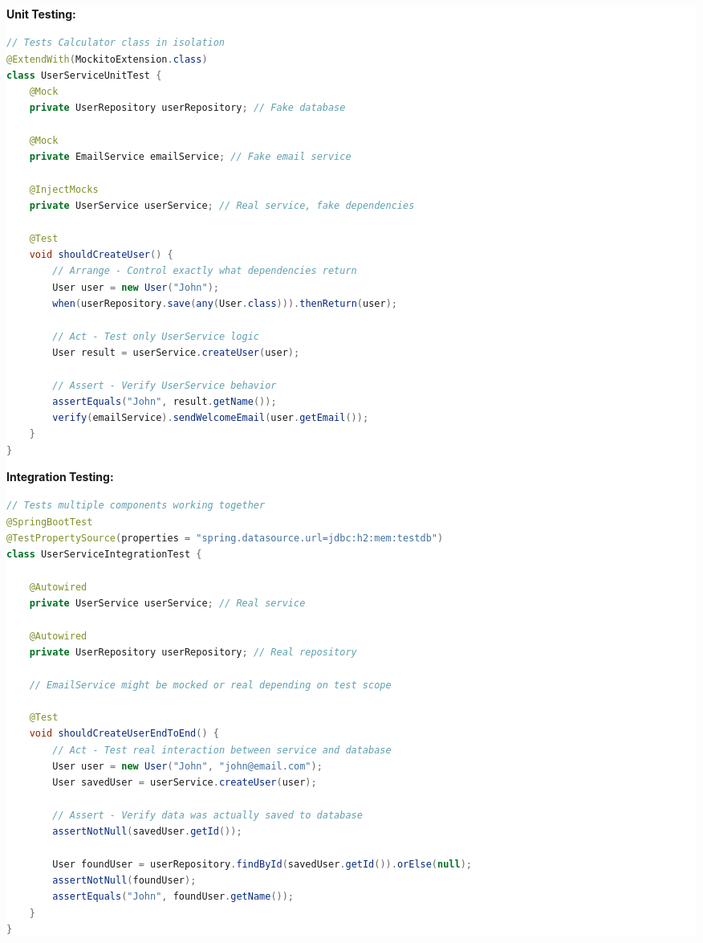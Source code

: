 **Unit Testing:**
```java
// Tests Calculator class in isolation
@ExtendWith(MockitoExtension.class)
class UserServiceUnitTest {
    @Mock
    private UserRepository userRepository; // Fake database
    
    @Mock 
    private EmailService emailService; // Fake email service
    
    @InjectMocks
    private UserService userService; // Real service, fake dependencies
    
    @Test
    void shouldCreateUser() {
        // Arrange - Control exactly what dependencies return
        User user = new User("John");
        when(userRepository.save(any(User.class))).thenReturn(user);
        
        // Act - Test only UserService logic
        User result = userService.createUser(user);
        
        // Assert - Verify UserService behavior
        assertEquals("John", result.getName());
        verify(emailService).sendWelcomeEmail(user.getEmail());
    }
}
```

**Integration Testing:**
```java
// Tests multiple components working together
@SpringBootTest
@TestPropertySource(properties = "spring.datasource.url=jdbc:h2:mem:testdb")
class UserServiceIntegrationTest {
    
    @Autowired
    private UserService userService; // Real service
    
    @Autowired
    private UserRepository userRepository; // Real repository
    
    // EmailService might be mocked or real depending on test scope
    
    @Test
    void shouldCreateUserEndToEnd() {
        // Act - Test real interaction between service and database
        User user = new User("John", "john@email.com");
        User savedUser = userService.createUser(user);
        
        // Assert - Verify data was actually saved to database
        assertNotNull(savedUser.getId());
        
        User foundUser = userRepository.findById(savedUser.getId()).orElse(null);
        assertNotNull(foundUser);
        assertEquals("John", foundUser.getName());
    }
}
```
